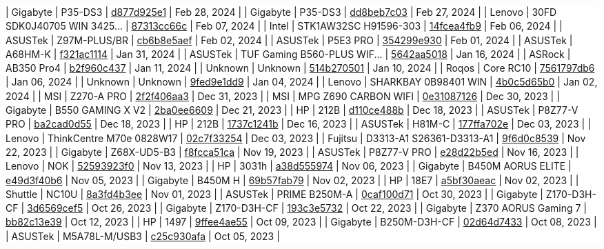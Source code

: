| Gigabyte      | P35-DS3                     | [d877d925e1](https://bsd-hardware.info/?probe=d877d925e1) | Feb 28, 2024 |
| Gigabyte      | P35-DS3                     | [dd8beb7c03](https://bsd-hardware.info/?probe=dd8beb7c03) | Feb 27, 2024 |
| Lenovo        | 30FD SDK0J40705 WIN 3425... | [87313cc66c](https://bsd-hardware.info/?probe=87313cc66c) | Feb 07, 2024 |
| Intel         | STK1AW32SC H91596-303       | [14fcea4fb9](https://bsd-hardware.info/?probe=14fcea4fb9) | Feb 06, 2024 |
| ASUSTek       | Z97M-PLUS/BR                | [cb6b8e5aef](https://bsd-hardware.info/?probe=cb6b8e5aef) | Feb 02, 2024 |
| ASUSTek       | P5E3 PRO                    | [354299e930](https://bsd-hardware.info/?probe=354299e930) | Feb 01, 2024 |
| ASUSTek       | A68HM-K                     | [f321ac1114](https://bsd-hardware.info/?probe=f321ac1114) | Jan 31, 2024 |
| ASUSTek       | TUF Gaming B560-PLUS WIF... | [5642aa5018](https://bsd-hardware.info/?probe=5642aa5018) | Jan 16, 2024 |
| ASRock        | AB350 Pro4                  | [b2f960c437](https://bsd-hardware.info/?probe=b2f960c437) | Jan 11, 2024 |
| Unknown       | Unknown                     | [514b270501](https://bsd-hardware.info/?probe=514b270501) | Jan 10, 2024 |
| Roqos         | Core RC10                   | [7561797db6](https://bsd-hardware.info/?probe=7561797db6) | Jan 06, 2024 |
| Unknown       | Unknown                     | [9fed9e1dd9](https://bsd-hardware.info/?probe=9fed9e1dd9) | Jan 04, 2024 |
| Lenovo        | SHARKBAY 0B98401 WIN        | [4b0c5d65b0](https://bsd-hardware.info/?probe=4b0c5d65b0) | Jan 02, 2024 |
| MSI           | Z270-A PRO                  | [2f2f406aa3](https://bsd-hardware.info/?probe=2f2f406aa3) | Dec 31, 2023 |
| MSI           | MPG Z690 CARBON WIFI        | [0e31087126](https://bsd-hardware.info/?probe=0e31087126) | Dec 30, 2023 |
| Gigabyte      | B550 GAMING X V2            | [2ba0ee6609](https://bsd-hardware.info/?probe=2ba0ee6609) | Dec 21, 2023 |
| HP            | 212B                        | [d110ce488b](https://bsd-hardware.info/?probe=d110ce488b) | Dec 18, 2023 |
| ASUSTek       | P8Z77-V PRO                 | [ba2cad0d55](https://bsd-hardware.info/?probe=ba2cad0d55) | Dec 18, 2023 |
| HP            | 212B                        | [1737c1241b](https://bsd-hardware.info/?probe=1737c1241b) | Dec 16, 2023 |
| ASUSTek       | H81M-C                      | [177ffa702e](https://bsd-hardware.info/?probe=177ffa702e) | Dec 03, 2023 |
| Lenovo        | ThinkCentre M70e 0828W17    | [02c7f33254](https://bsd-hardware.info/?probe=02c7f33254) | Dec 03, 2023 |
| Fujitsu       | D3313-A1 S26361-D3313-A1    | [9f6d0c8539](https://bsd-hardware.info/?probe=9f6d0c8539) | Nov 22, 2023 |
| Gigabyte      | Z68X-UD5-B3                 | [f8fcca51ca](https://bsd-hardware.info/?probe=f8fcca51ca) | Nov 19, 2023 |
| ASUSTek       | P8Z77-V PRO                 | [e28d22b5ed](https://bsd-hardware.info/?probe=e28d22b5ed) | Nov 16, 2023 |
| Lenovo        | NOK                         | [52593923f0](https://bsd-hardware.info/?probe=52593923f0) | Nov 13, 2023 |
| HP            | 3031h                       | [a38d555974](https://bsd-hardware.info/?probe=a38d555974) | Nov 06, 2023 |
| Gigabyte      | B450M AORUS ELITE           | [e49d3f40b6](https://bsd-hardware.info/?probe=e49d3f40b6) | Nov 05, 2023 |
| Gigabyte      | B450M H                     | [69b57fab79](https://bsd-hardware.info/?probe=69b57fab79) | Nov 02, 2023 |
| HP            | 18E7                        | [a5bf30aeac](https://bsd-hardware.info/?probe=a5bf30aeac) | Nov 02, 2023 |
| Shuttle       | NC10U                       | [8a3fd4b3ee](https://bsd-hardware.info/?probe=8a3fd4b3ee) | Nov 01, 2023 |
| ASUSTek       | PRIME B250M-A               | [0caf100d71](https://bsd-hardware.info/?probe=0caf100d71) | Oct 30, 2023 |
| Gigabyte      | Z170-D3H-CF                 | [3d6569cef5](https://bsd-hardware.info/?probe=3d6569cef5) | Oct 26, 2023 |
| Gigabyte      | Z170-D3H-CF                 | [193c3e5732](https://bsd-hardware.info/?probe=193c3e5732) | Oct 22, 2023 |
| Gigabyte      | Z370 AORUS Gaming 7         | [bb82c13e39](https://bsd-hardware.info/?probe=bb82c13e39) | Oct 12, 2023 |
| HP            | 1497                        | [9ffee4ae55](https://bsd-hardware.info/?probe=9ffee4ae55) | Oct 09, 2023 |
| Gigabyte      | B250M-D3H-CF                | [02d64d7433](https://bsd-hardware.info/?probe=02d64d7433) | Oct 08, 2023 |
| ASUSTek       | M5A78L-M/USB3               | [c25c930afa](https://bsd-hardware.info/?probe=c25c930afa) | Oct 05, 2023 |